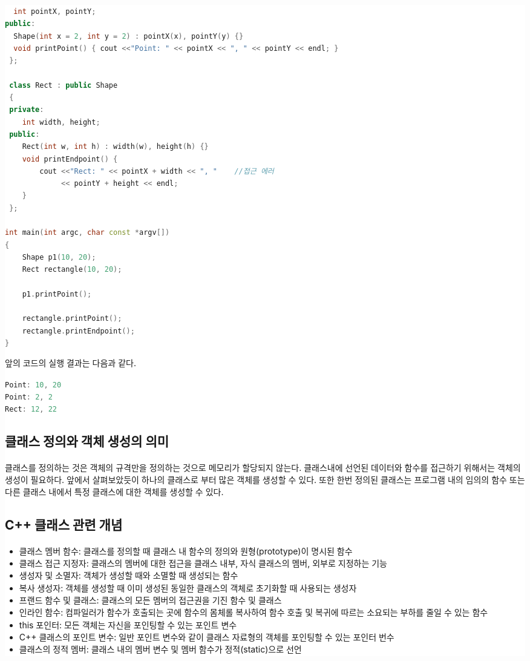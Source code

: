 ```C++
  int pointX, pointY;
public:
  Shape(int x = 2, int y = 2) : pointX(x), pointY(y) {}
  void printPoint() { cout <<"Point: " << pointX << ", " << pointY << endl; }
 };
 
 class Rect : public Shape
 {
 private:
 	int width, height;
 public:
 	Rect(int w, int h) : width(w), height(h) {}
 	void printEndpoint() {
 		cout <<"Rect: " << pointX + width << ", "    //접근 에러
 			 << pointY + height << endl;
 	}
 };
 
int main(int argc, char const *argv[])
{
	Shape p1(10, 20);
	Rect rectangle(10, 20);

	p1.printPoint();

	rectangle.printPoint();
	rectangle.printEndpoint();
}
```
앞의 코드의 실행 결과는 다음과 같다.
```C++
Point: 10, 20
Point: 2, 2
Rect: 12, 22
```

##  클래스 정의와 객체 생성의 의미

클래스를 정의하는 것은 객체의 규격만을 정의하는 것으로 메모리가 할당되지 않는다. 클래스내에 선언된 데이터와 함수를 접근하기 위해서는 객체의 생성이 필요하다. 
앞에서 살펴보았듯이 하나의 클래스로 부터 많은 객체를 생성할 수 있다. 또한 한번 정의된 클래스는 프로그램 내의 임의의 함수 또는 다른 클래스 내에서 특정 클래스에 대한 객체를 생성할 수 있다.  


## C++ 클래스 관련 개념

* 클래스 멤버 함수: 클래스를 정의할 때 클래스 내 함수의 정의와 원형(prototype)이 명시된 함수
* 클래스 접근 지정자: 클래스의 멤버에 대한 접근을 클래스 내부, 자식 클래스의 멤버, 외부로 지정하는 기능 
* 생성자 및 소멸자: 객체가 생성할 때와 소멸할 때 생성되는 함수 
* 복사 생성자: 객체를 생성할 때 이미 생성된 동일한 클래스의 객체로 초기화할 때 사용되는 생성자
* 프랜드 함수 및 클래스: 클래스의 모든 멤버의 접근권을 기진 함수 및 클래스 
* 인라인 함수: 컴파일러가 함수가 호출되는 곳에 함수의 몸체롤 복사하여 함수 호출 및 복귀에 따르는 소요되는 부하를 줄일 수 있는 함수
* this 포인터: 모든 객체는 자신을 포인팅할 수 있는 포인트 변수
* C++ 클래스의 포인트 변수: 일반 포인트 변수와 같이 클래스 자료형의 객체를 포인팅할 수 있는 포인터 번수
* 클래스의 정적 멤버: 클래스 내의 멤버 변수 및 멤버 함수가 정적(static)으로 선언 

